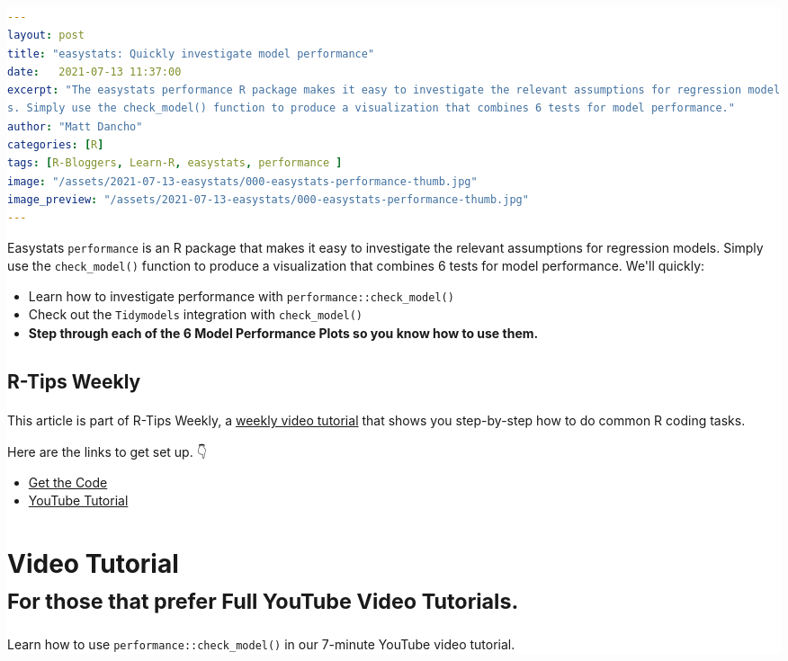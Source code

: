 ```yaml
---
layout: post
title: "easystats: Quickly investigate model performance"
date:   2021-07-13 11:37:00
excerpt: "The easystats performance R package makes it easy to investigate the relevant assumptions for regression models. Simply use the check_model() function to produce a visualization that combines 6 tests for model performance."
author: "Matt Dancho"
categories: [R]
tags: [R-Bloggers, Learn-R, easystats, performance ]
image: "/assets/2021-07-13-easystats/000-easystats-performance-thumb.jpg"
image_preview: "/assets/2021-07-13-easystats/000-easystats-performance-thumb.jpg"
---
```


Easystats `performance` is an R package that makes it easy to investigate the relevant assumptions for regression models. Simply use the `check_model()` function to produce a visualization that combines 6 tests for model performance. We'll quickly:

- Learn how to investigate performance with `performance::check_model()`
- Check out the `Tidymodels` integration with `check_model()`
- __Step through each of the 6 Model Performance Plots so you know how to use them.__

## R-Tips Weekly

This article is part of R-Tips Weekly, a <a href="https://mailchi.mp/business-science/r-tips-newsletter">weekly video tutorial</a> that shows you step-by-step how to do common R coding tasks.


<p>Here are the links to get set up. 👇</p>

<ul>
    <li><a href="https://mailchi.mp/business-science/r-tips-newsletter">Get the Code</a></li>
    <li><a href="https://youtu.be/Bi8sHIo3s1Y">YouTube Tutorial</a></li> 
</ul>




# Video Tutorial<br><small>For those that prefer Full YouTube Video Tutorials.</small>

Learn how to use `performance::check_model()` in our 7-minute YouTube video tutorial. 

<figure class="text-center">
    <a href="https://youtu.be/Bi8sHIo3s1Y" target="_blank">